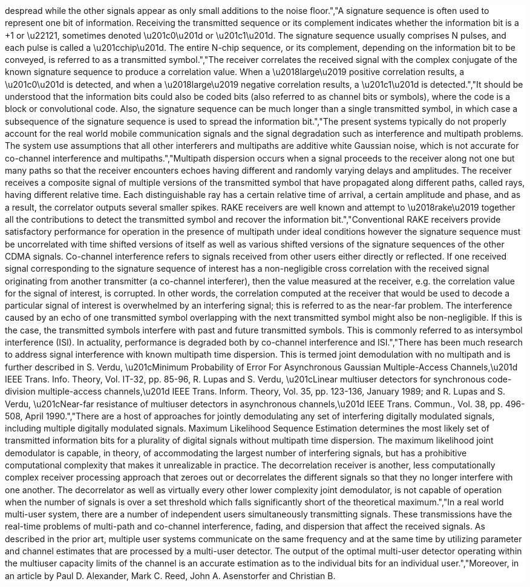 despread while the other signals appear as only small additions to the noise floor.","A signature sequence is often used to represent one bit of information. Receiving the transmitted sequence or its complement indicates whether the information bit is a +1 or \u22121, sometimes denoted \u201c0\u201d or \u201c1\u201d. The signature sequence usually comprises N pulses, and each pulse is called a \u201cchip\u201d. The entire N-chip sequence, or its complement, depending on the information bit to be conveyed, is referred to as a transmitted symbol.","The receiver correlates the received signal with the complex conjugate of the known signature sequence to produce a correlation value. When a \u2018large\u2019 positive correlation results, a \u201c0\u201d is detected, and when a \u2018large\u2019 negative correlation results, a \u201c1\u201d is detected.","It should be understood that the information bits could also be coded bits (also referred to as channel bits or symbols), where the code is a block or convolutional code. Also, the signature sequence can be much longer than a single transmitted symbol, in which case a subsequence of the signature sequence is used to spread the information bit.","The present systems typically do not properly account for the real world mobile communication signals and the signal degradation such as interference and multipath problems. The system use assumptions that all other interferers and multipaths are additive white Gaussian noise, which is not accurate for co-channel interference and multipaths.","Multipath dispersion occurs when a signal proceeds to the receiver along not one but many paths so that the receiver encounters echoes having different and randomly varying delays and amplitudes. The receiver receives a composite signal of multiple versions of the transmitted symbol that have propagated along different paths, called rays, having different relative time. Each distinguishable ray has a certain relative time of arrival, a certain amplitude and phase, and as a result, the correlator outputs several smaller spikes. RAKE receivers are well known and attempt to \u2018rake\u2019 together all the contributions to detect the transmitted symbol and recover the information bit.","Conventional RAKE receivers provide satisfactory performance for operation in the presence of multipath under ideal conditions however the signature sequence must be uncorrelated with time shifted versions of itself as well as various shifted versions of the signature sequences of the other CDMA signals. Co-channel interference refers to signals received from other users either directly or reflected. If one received signal corresponding to the signature sequence of interest has a non-negligible cross correlation with the received signal originating from another transmitter (a co-channel interferer), then the value measured at the receiver, e.g. the correlation value for the signal of interest, is corrupted. In other words, the correlation computed at the receiver that would be used to decode a particular signal of interest is overwhelmed by an interfering signal; this is referred to as the near-far problem. The interference caused by an echo of one transmitted symbol overlapping with the next transmitted symbol might also be non-negligible. If this is the case, the transmitted symbols interfere with past and future transmitted symbols. This is commonly referred to as intersymbol interference (ISI). In actuality, performance is degraded both by co-channel interference and ISI.","There has been much research to address signal interference with known multipath time dispersion. This is termed joint demodulation with no multipath and is further described in S. Verdu, \u201cMinimum Probability of Error For Asynchronous Gaussian Multiple-Access Channels,\u201d IEEE Trans. Info. Theory, Vol. IT-32, pp. 85-96, R. Lupas and S. Verdu, \u201cLinear multiuser detectors for synchronous code-division multiple-access channels,\u201d IEEE Trans. Inform. Theory, Vol. 35, pp. 123-136, January 1989; and R. Lupas and S. Verdu, \u201cNear-far resistance of multiuser detectors in asynchronous channels,\u201d IEEE Trans. Commun., Vol. 38, pp. 496-508, April 1990.","There are a host of approaches for jointly demodulating any set of interfering digitally modulated signals, including multiple digitally modulated signals. Maximum Likelihood Sequence Estimation determines the most likely set of transmitted information bits for a plurality of digital signals without multipath time dispersion. The maximum likelihood joint demodulator is capable, in theory, of accommodating the largest number of interfering signals, but has a prohibitive computational complexity that makes it unrealizable in practice. The decorrelation receiver is another, less computationally complex receiver processing approach that zeroes out or decorrelates the different signals so that they no longer interfere with one another. The decorrelator as well as virtually every other lower complexity joint demodulator, is not capable of operation when the number of signals is over a set threshold which falls significantly short of the theoretical maximum.","In a real world multi-user system, there are a number of independent users simultaneously transmitting signals. These transmissions have the real-time problems of multi-path and co-channel interference, fading, and dispersion that affect the received signals. As described in the prior art, multiple user systems communicate on the same frequency and at the same time by utilizing parameter and channel estimates that are processed by a multi-user detector. The output of the optimal multi-user detector operating within the multiuser capacity limits of the channel is an accurate estimation as to the individual bits for an individual user.","Moreover, in an article by Paul D. Alexander, Mark C. Reed, John A. Asenstorfer and Christian B.